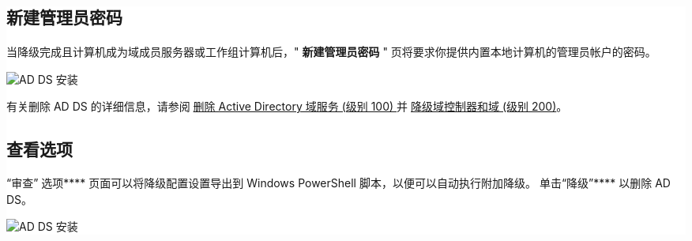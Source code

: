 ## <a name="new-administrator-password"></a><a name="BKMK_NewAdminPwdPage"></a>新建管理员密码
当降级完成且计算机成为域成员服务器或工作组计算机后，" **新建管理员密码** " 页将要求你提供内置本地计算机的管理员帐户的密码。

![AD DS 安装](media/AD-DS-Installation-and-Removal-Wizard-Page-Descriptions/ADDS_RRW_NewAdminPwd.gif)

有关删除 AD DS 的详细信息，请参阅 [删除 Active Directory 域服务 (级别 100) ](assetId:///99b97af0-aa7e-41ed-8c81-4eee6c03eb4c) 并 [降级域控制器和域 &#40;级别 200&#41;](Demoting-Domain-Controllers-and-Domains--Level-200-.md)。

## <a name="review-options"></a><a name="BKMK_ConfirmRoleRemovalPage"></a>查看选项
“审查” 选项**** 页面可以将降级配置设置导出到 Windows PowerShell 脚本，以便可以自动执行附加降级。 单击“降级”**** 以删除 AD DS。

![AD DS 安装](media/AD-DS-Installation-and-Removal-Wizard-Page-Descriptions/ADDS_RRW_ReviewOptions.gif)

